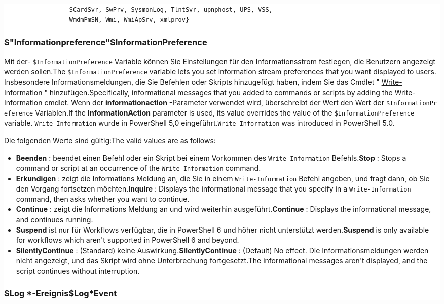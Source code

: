 ```Output
                  SCardSvr, SwPrv, SysmonLog, TlntSvr, upnphost, UPS, VSS,
                  WmdmPmSN, Wmi, WmiApSrv, xmlprov}
```

### <a name="informationpreference"></a><span data-ttu-id="4a655-293">\$"Informationpreference"</span><span class="sxs-lookup"><span data-stu-id="4a655-293">\$InformationPreference</span></span>

<span data-ttu-id="4a655-294">Mit der- `$InformationPreference` Variable können Sie Einstellungen für den Informationsstrom festlegen, die Benutzern angezeigt werden sollen.</span><span class="sxs-lookup"><span data-stu-id="4a655-294">The `$InformationPreference` variable lets you set information stream preferences that you want displayed to users.</span></span> <span data-ttu-id="4a655-295">Insbesondere Informationsmeldungen, die Sie Befehlen oder Skripts hinzugefügt haben, indem Sie das Cmdlet " [Write-Information](xref:Microsoft.PowerShell.Utility.Write-Information) " hinzufügen.</span><span class="sxs-lookup"><span data-stu-id="4a655-295">Specifically, informational messages that you added to commands or scripts by adding the [Write-Information](xref:Microsoft.PowerShell.Utility.Write-Information) cmdlet.</span></span> <span data-ttu-id="4a655-296">Wenn der **informationaction** -Parameter verwendet wird, überschreibt der Wert den Wert der `$InformationPreference` Variablen.</span><span class="sxs-lookup"><span data-stu-id="4a655-296">If the **InformationAction** parameter is used, its value overrides the value of the `$InformationPreference` variable.</span></span> <span data-ttu-id="4a655-297">`Write-Information` wurde in PowerShell 5,0 eingeführt.</span><span class="sxs-lookup"><span data-stu-id="4a655-297">`Write-Information` was introduced in PowerShell 5.0.</span></span>

<span data-ttu-id="4a655-298">Die folgenden Werte sind gültig:</span><span class="sxs-lookup"><span data-stu-id="4a655-298">The valid values are as follows:</span></span>

- <span data-ttu-id="4a655-299">**Beenden** : beendet einen Befehl oder ein Skript bei einem Vorkommen des `Write-Information` Befehls.</span><span class="sxs-lookup"><span data-stu-id="4a655-299">**Stop** : Stops a command or script at an occurrence of the `Write-Information` command.</span></span>
- <span data-ttu-id="4a655-300">**Erkundigen** : zeigt die Informations Meldung an, die Sie in einem `Write-Information` Befehl angeben, und fragt dann, ob Sie den Vorgang fortsetzen möchten.</span><span class="sxs-lookup"><span data-stu-id="4a655-300">**Inquire** : Displays the informational message that you specify in a `Write-Information` command, then asks whether you want to continue.</span></span>
- <span data-ttu-id="4a655-301">**Continue** : zeigt die Informations Meldung an und wird weiterhin ausgeführt.</span><span class="sxs-lookup"><span data-stu-id="4a655-301">**Continue** : Displays the informational message, and continues running.</span></span>
- <span data-ttu-id="4a655-302">**Suspend** ist nur für Workflows verfügbar, die in PowerShell 6 und höher nicht unterstützt werden.</span><span class="sxs-lookup"><span data-stu-id="4a655-302">**Suspend** is only available for workflows which aren't supported in PowerShell 6 and beyond.</span></span>
- <span data-ttu-id="4a655-303">**SilentlyContinue** : (Standard) keine Auswirkung.</span><span class="sxs-lookup"><span data-stu-id="4a655-303">**SilentlyContinue** : (Default) No effect.</span></span> <span data-ttu-id="4a655-304">Die Informationsmeldungen werden nicht angezeigt, und das Skript wird ohne Unterbrechung fortgesetzt.</span><span class="sxs-lookup"><span data-stu-id="4a655-304">The informational messages aren't displayed, and the script continues without interruption.</span></span>

### <a name="logevent"></a><span data-ttu-id="4a655-305">\$Log \*-Ereignis</span><span class="sxs-lookup"><span data-stu-id="4a655-305">\$Log\*Event</span></span>
